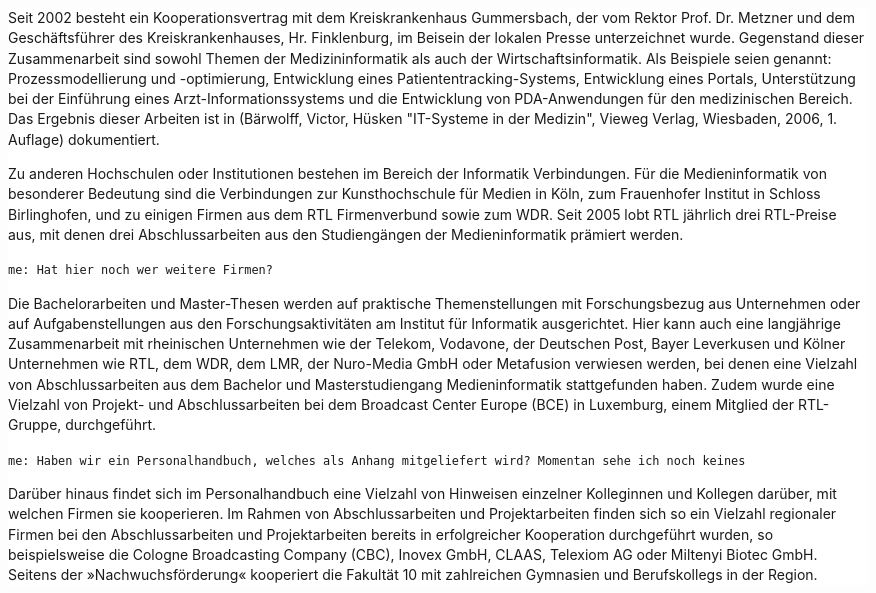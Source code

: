 Seit 2002 besteht ein Kooperationsvertrag mit dem Kreiskrankenhaus Gummersbach, der vom Rektor Prof. Dr. Metzner und dem Geschäftsführer des Kreiskrankenhauses, Hr. Finklenburg, im Beisein der lokalen Presse unterzeichnet wurde. Gegenstand dieser
Zusammenarbeit sind sowohl Themen der Medizininformatik als auch der Wirtschaftsinformatik. Als Beispiele seien genannt: Prozessmodellierung und -optimierung, Entwicklung eines Patiententracking-Systems, Entwicklung eines Portals, Unterstützung bei
der Einführung eines Arzt-Informationssystems und die Entwicklung von PDA-Anwendungen für den medizinischen Bereich. Das Ergebnis dieser Arbeiten ist in (Bärwolff, Victor, Hüsken "IT-Systeme in der Medizin", Vieweg Verlag, Wiesbaden, 2006, 1. Auflage) dokumentiert.

Zu anderen Hochschulen oder Institutionen bestehen im Bereich der Informatik Verbindungen. Für die Medieninformatik von besonderer Bedeutung sind die Verbindungen zur Kunsthochschule für Medien in Köln, zum Frauenhofer Institut in Schloss Birlinghofen, und zu
einigen Firmen aus dem RTL Firmenverbund sowie zum WDR. Seit 2005 lobt RTL jährlich drei RTL-Preise aus, mit denen drei Abschlussarbeiten aus den Studiengängen der Medieninformatik prämiert werden.

~~~
me: Hat hier noch wer weitere Firmen?
~~~
Die Bachelorarbeiten und Master-Thesen werden auf praktische Themenstellungen mit Forschungsbezug aus Unternehmen oder auf Aufgabenstellungen aus den Forschungsaktivitäten am Institut für Informatik ausgerichtet. Hier kann auch eine langjährige Zusammenarbeit mit rheinischen Unternehmen wie der Telekom, Vodavone, der Deutschen Post, Bayer Leverkusen und Kölner Unternehmen wie RTL, dem WDR, dem LMR, der Nuro-Media GmbH oder Metafusion verwiesen werden, bei denen eine Vielzahl von Abschlussarbeiten aus dem Bachelor und Masterstudiengang Medieninformatik stattgefunden haben. Zudem wurde eine Vielzahl von Projekt- und Abschlussarbeiten bei dem Broadcast Center Europe (BCE) in Luxemburg, einem Mitglied der RTL-Gruppe, durchgeführt. 

~~~
me: Haben wir ein Personalhandbuch, welches als Anhang mitgeliefert wird? Momentan sehe ich noch keines
~~~
Darüber hinaus findet sich im Personalhandbuch eine Vielzahl von Hinweisen einzelner Kolleginnen und Kollegen darüber, mit welchen Firmen sie kooperieren. Im Rahmen von Abschlussarbeiten und Projektarbeiten finden sich so ein Vielzahl regionaler Firmen bei den Abschlussarbeiten und Projektarbeiten bereits in erfolgreicher Kooperation durchgeführt wurden, so beispielsweise die Cologne Broadcasting Company (CBC), Inovex GmbH, CLAAS, Telexiom AG oder Miltenyi Biotec GmbH.
Seitens der »Nachwuchsförderung« kooperiert die Fakultät 10 mit zahlreichen Gymnasien und Berufskollegs in der Region.

[^promotionen]: Beendete und seit 2009 begonnene Promotionen fehlen
[^kooperationen]: neue Kooperationen seit 2009 fehlen
[^beendete_kooperationen]: nicht mehr existierende Kooperationen seit 2009 müssen markiert werden.
